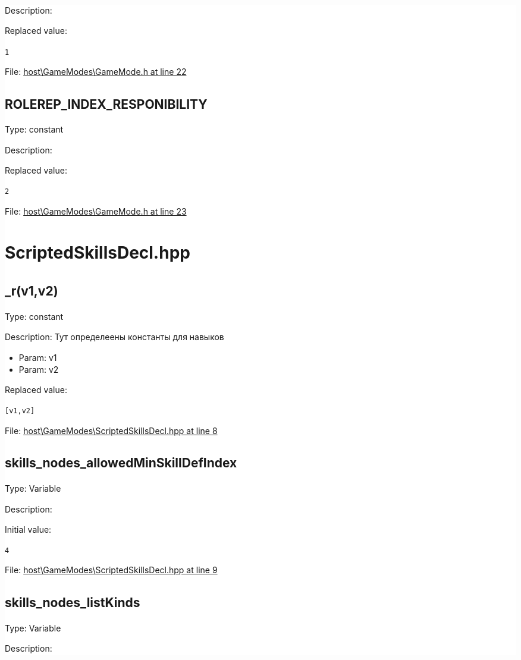 Description: 


Replaced value:
```sqf
1
```
File: [host\GameModes\GameMode.h at line 22](../../../Src/host/GameModes/GameMode.h#L22)
## ROLEREP_INDEX_RESPONIBILITY

Type: constant

Description: 


Replaced value:
```sqf
2
```
File: [host\GameModes\GameMode.h at line 23](../../../Src/host/GameModes/GameMode.h#L23)
# ScriptedSkillsDecl.hpp

## _r(v1,v2)

Type: constant

Description: Тут определеены константы для навыков
- Param: v1
- Param: v2

Replaced value:
```sqf
[v1,v2]
```
File: [host\GameModes\ScriptedSkillsDecl.hpp at line 8](../../../Src/host/GameModes/ScriptedSkillsDecl.hpp#L8)
## skills_nodes_allowedMinSkillDefIndex

Type: Variable

Description: 


Initial value:
```sqf
4
```
File: [host\GameModes\ScriptedSkillsDecl.hpp at line 9](../../../Src/host/GameModes/ScriptedSkillsDecl.hpp#L9)
## skills_nodes_listKinds

Type: Variable

Description: 
